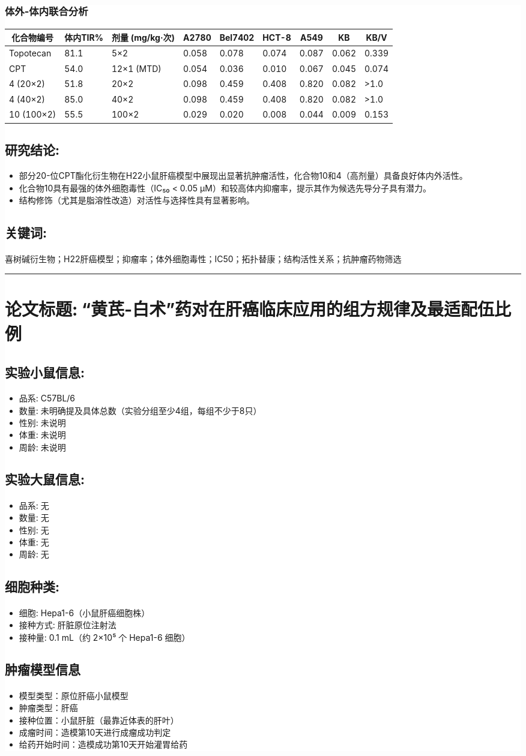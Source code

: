 ### 体外-体内联合分析

| 化合物编号 | 体内TIR% | 剂量 (mg/kg·次) | A2780 | Bel7402 | HCT-8 | A549  | KB     | KB/V   |
|------------|----------|------------------|--------|----------|--------|--------|--------|--------|
| Topotecan  | 81.1     | 5×2              | 0.058  | 0.078    | 0.074  | 0.087  | 0.062  | 0.339  |
| CPT        | 54.0     | 12×1 (MTD)       | 0.054  | 0.036    | 0.010  | 0.067  | 0.045  | 0.074  |
| 4 (20×2)   | 51.8     | 20×2             | 0.098  | 0.459    | 0.408  | 0.820  | 0.082  | >1.0   |
| 4 (40×2)   | 85.0     | 40×2             | 0.098  | 0.459    | 0.408  | 0.820  | 0.082  | >1.0   |
| 10 (100×2) | 55.5     | 100×2            | 0.029  | 0.020    | 0.008  | 0.044  | 0.009  | 0.153  |

## 研究结论:
- 部分20-位CPT酯化衍生物在H22小鼠肝癌模型中展现出显著抗肿瘤活性，化合物10和4（高剂量）具备良好体内外活性。
- 化合物10具有最强的体外细胞毒性（IC₅₀ < 0.05 µM）和较高体内抑瘤率，提示其作为候选先导分子具有潜力。
- 结构修饰（尤其是脂溶性改造）对活性与选择性具有显著影响。

## 关键词:
喜树碱衍生物；H22肝癌模型；抑瘤率；体外细胞毒性；IC50；拓扑替康；结构活性关系；抗肿瘤药物筛选

---

# 论文标题: “黄芪-白术”药对在肝癌临床应用的组方规律及最适配伍比例

## 实验小鼠信息:
- 品系: C57BL/6
- 数量: 未明确提及具体总数（实验分组至少4组，每组不少于8只）
- 性别: 未说明
- 体重: 未说明
- 周龄: 未说明

## 实验大鼠信息:
- 品系: 无
- 数量: 无
- 性别: 无
- 体重: 无
- 周龄: 无

## 细胞种类:
- 细胞: Hepa1-6（小鼠肝癌细胞株）
- 接种方式: 肝脏原位注射法
- 接种量: 0.1 mL（约 2×10⁵ 个 Hepa1-6 细胞）

## 肿瘤模型信息
- 模型类型：原位肝癌小鼠模型
- 肿瘤类型：肝癌
- 接种位置：小鼠肝脏（最靠近体表的肝叶）
- 成瘤时间：造模第10天进行成瘤成功判定
- 给药开始时间：造模成功第10天开始灌胃给药

